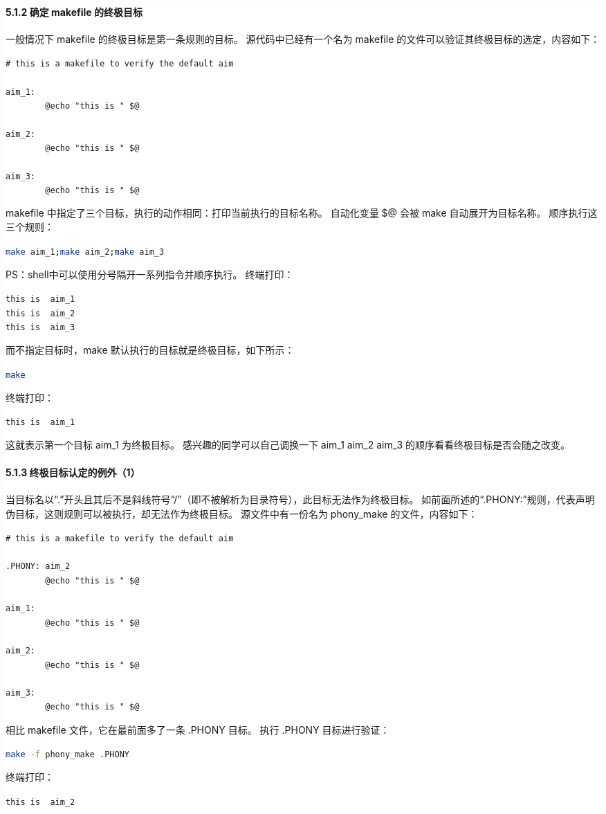 #### 5.1.2 确定 makefile 的终极目标
一般情况下 makefile 的终极目标是第一条规则的目标。
源代码中已经有一个名为 makefile 的文件可以验证其终极目标的选定，内容如下：
```
# this is a makefile to verify the default aim

aim_1:
        @echo "this is " $@

aim_2:
        @echo "this is " $@

aim_3:
        @echo "this is " $@
```
makefile 中指定了三个目标，执行的动作相同：打印当前执行的目标名称。
自动化变量 $@ 会被 make 自动展开为目标名称。
顺序执行这三个规则：
```bash
make aim_1;make aim_2;make aim_3
```
PS：shell中可以使用分号隔开一系列指令并顺序执行。
终端打印：
```bash
this is  aim_1
this is  aim_2
this is  aim_3
```
而不指定目标时，make 默认执行的目标就是终极目标，如下所示：
```bash
make
```
终端打印：
```bash
this is  aim_1
```
这就表示第一个目标 aim_1 为终极目标。
感兴趣的同学可以自己调换一下 aim_1 aim_2 aim_3 的顺序看看终极目标是否会随之改变。

#### 5.1.3 终极目标认定的例外（1）
当目标名以“.”开头且其后不是斜线符号“/”（即不被解析为目录符号），此目标无法作为终极目标。
如前面所述的“.PHONY:”规则，代表声明伪目标，这则规则可以被执行，却无法作为终极目标。
源文件中有一份名为 phony_make 的文件，内容如下：
```
# this is a makefile to verify the default aim

.PHONY: aim_2
        @echo "this is " $@

aim_1:
        @echo "this is " $@

aim_2:
        @echo "this is " $@

aim_3:
        @echo "this is " $@
```
相比 makefile 文件，它在最前面多了一条 .PHONY 目标。
执行 .PHONY 目标进行验证：
```bash
make -f phony_make .PHONY
```
终端打印：
```bash
this is  aim_2
```